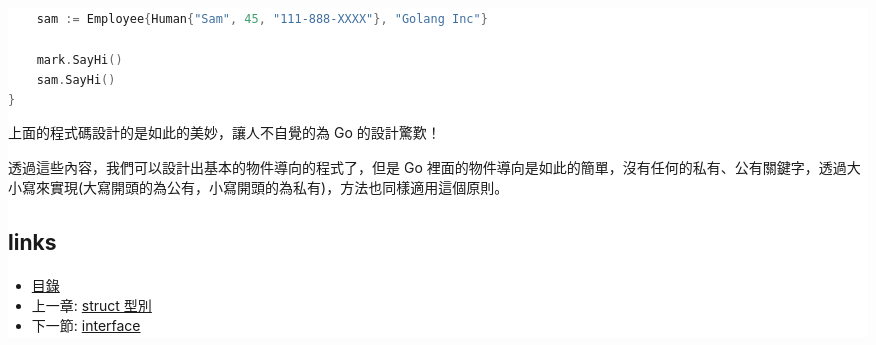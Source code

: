 ```Go
	sam := Employee{Human{"Sam", 45, "111-888-XXXX"}, "Golang Inc"}

	mark.SayHi()
	sam.SayHi()
}
```
上面的程式碼設計的是如此的美妙，讓人不自覺的為 Go 的設計驚歎！

透過這些內容，我們可以設計出基本的物件導向的程式了，但是 Go 裡面的物件導向是如此的簡單，沒有任何的私有、公有關鍵字，透過大小寫來實現(大寫開頭的為公有，小寫開頭的為私有)，方法也同樣適用這個原則。
## links
   * [目錄](<preface.md>)
   * 上一章: [struct 型別](<02.4.md>)
   * 下一節: [interface](<02.6.md>)
